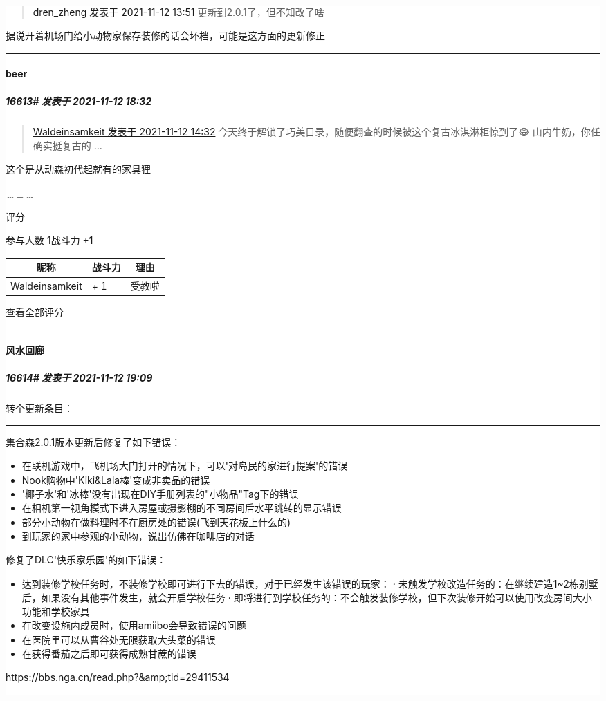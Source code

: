 <blockquote><a href="httphttps://bbs.saraba1st.com/2b/forum.php?mod=redirect&amp;goto=findpost&amp;pid=53517264&amp;ptid=1800312" target="_blank">dren_zheng 发表于 2021-11-12 13:51</a>
更新到2.0.1了，但不知改了啥</blockquote>
据说开着机场门给小动物家保存装修的话会坏档，可能是这方面的更新修正

*****

####  beer  
##### 16613#       发表于 2021-11-12 18:32

<blockquote><a href="httphttps://bbs.saraba1st.com/2b/forum.php?mod=redirect&amp;goto=findpost&amp;pid=53517819&amp;ptid=1800312" target="_blank">Waldeinsamkeit 发表于 2021-11-12 14:32</a>
今天终于解锁了巧美目录，随便翻查的时候被这个复古冰淇淋柜惊到了😂
山内牛奶，你任确实挺复古的 ...</blockquote>
这个是从动森初代起就有的家具狸

﹍﹍﹍

评分

 参与人数 1战斗力 +1

|昵称|战斗力|理由|
|----|---|---|
| Waldeinsamkeit| + 1|受教啦|

查看全部评分

*****

####  风水回廊  
##### 16614#       发表于 2021-11-12 19:09

转个更新条目：

---------------------------------------------------------------------------
集合森2.0.1版本更新后修复了如下错误：
- 在联机游戏中，飞机场大门打开的情况下，可以'对岛民的家进行提案'的错误
- Nook购物中'Kiki&amp;Lala棒'变成非卖品的错误
- '椰子水'和'冰棒'没有出现在DIY手册列表的"小物品"Tag下的错误
- 在相机第一视角模式下进入房屋或摄影棚的不同房间后水平跳转的显示错误
- 部分小动物在做料理时不在厨房处的错误(飞到天花板上什么的)
- 到玩家的家中参观的小动物，说出仿佛在咖啡店的对话

修复了DLC'快乐家乐园'的如下错误：
- 达到装修学校任务时，不装修学校即可进行下去的错误，对于已经发生该错误的玩家：
· 未触发学校改造任务的：在继续建造1~2栋别墅后，如果没有其他事件发生，就会开启学校任务
· 即将进行到学校任务的：不会触发装修学校，但下次装修开始可以使用改变房间大小功能和学校家具
- 在改变设施内成员时，使用amiibo会导致错误的问题
- 在医院里可以从曹谷处无限获取大头菜的错误
- 在获得番茄之后即可获得成熟甘蔗的错误

https://bbs.nga.cn/read.php?&amp;tid=29411534

*****
